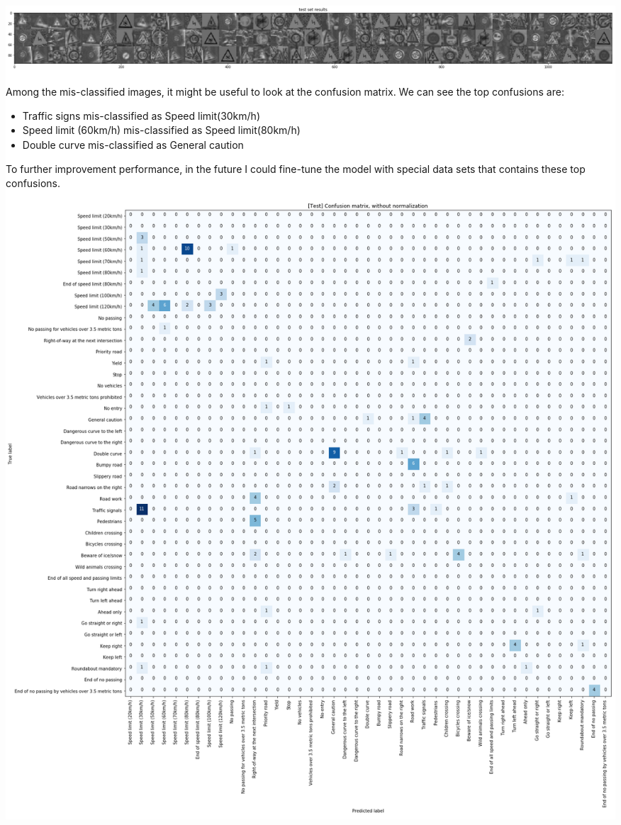 ![](writing/test_errors.png)

Among the mis-classified images, it might be useful to look at the confusion matrix. We can see the top confusions are:
* Traffic signs mis-classified as Speed limit(30km/h)
* Speed limit (60km/h) mis-classified as Speed limit(80km/h)
* Double curve mis-classified as General caution

To further improvement performance, in the future I could fine-tune the model with special data sets that contains these top confusions.

![](writing/test_confusion.png)
